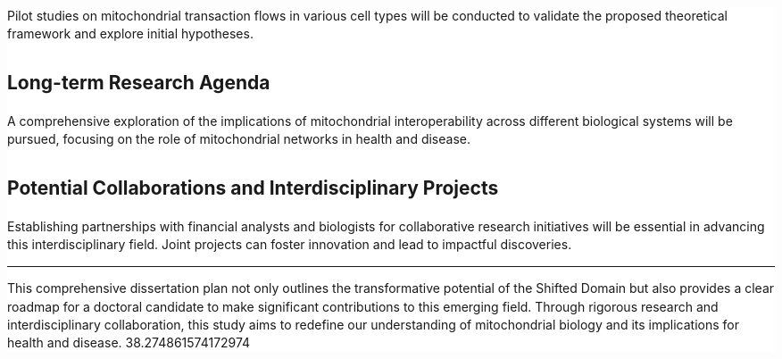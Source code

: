 Pilot studies on mitochondrial transaction flows in various cell types will be conducted to validate the proposed theoretical framework and explore initial hypotheses.

## Long-term Research Agenda

A comprehensive exploration of the implications of mitochondrial interoperability across different biological systems will be pursued, focusing on the role of mitochondrial networks in health and disease.

## Potential Collaborations and Interdisciplinary Projects

Establishing partnerships with financial analysts and biologists for collaborative research initiatives will be essential in advancing this interdisciplinary field. Joint projects can foster innovation and lead to impactful discoveries.

---

This comprehensive dissertation plan not only outlines the transformative potential of the Shifted Domain but also provides a clear roadmap for a doctoral candidate to make significant contributions to this emerging field. Through rigorous research and interdisciplinary collaboration, this study aims to redefine our understanding of mitochondrial biology and its implications for health and disease. 38.274861574172974